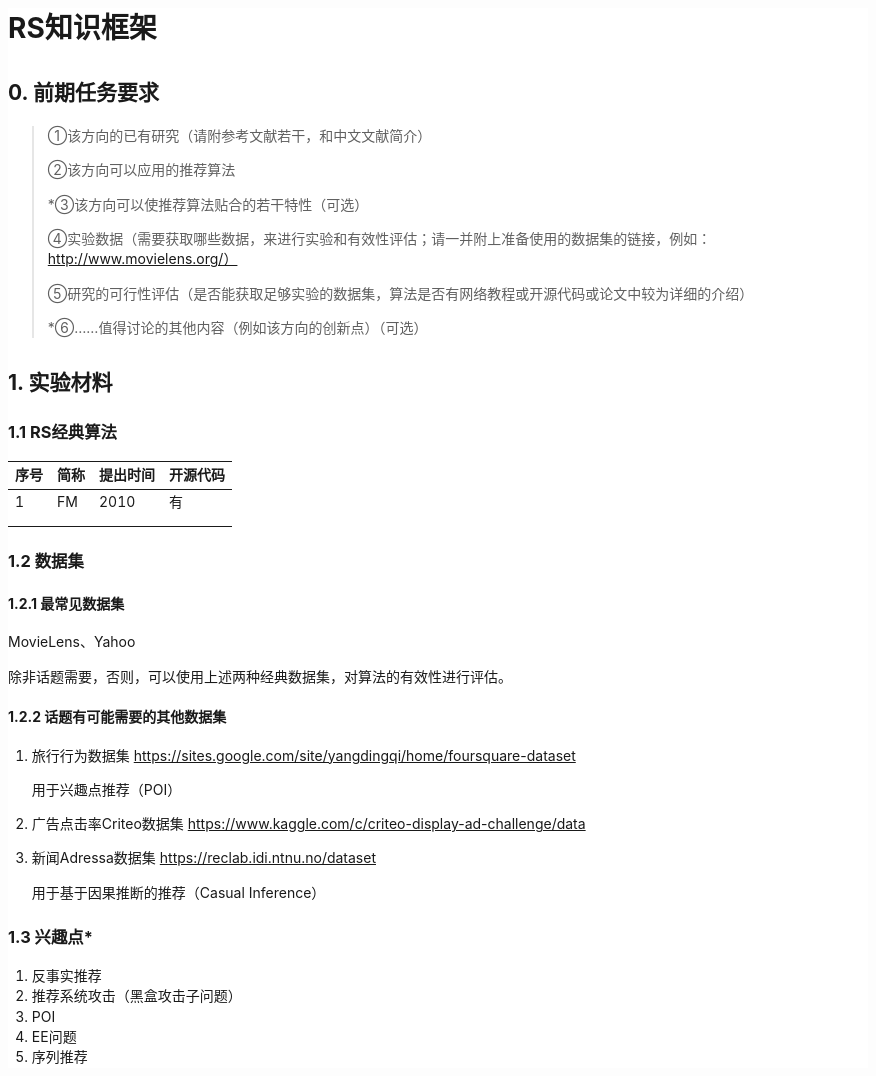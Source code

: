 # RS知识框架

## 0. 前期任务要求

> ①该方向的已有研究（请附参考文献若干，和中文文献简介）
>
> ②该方向可以应用的推荐算法
>
> *③该方向可以使推荐算法贴合的若干特性（可选）
>
> ④实验数据（需要获取哪些数据，来进行实验和有效性评估；请一并附上准备使用的数据集的链接，例如：http://www.movielens.org/）
>
> ⑤研究的可行性评估（是否能获取足够实验的数据集，算法是否有网络教程或开源代码或论文中较为详细的介绍）
>
> *⑥……值得讨论的其他内容（例如该方向的创新点）（可选）

## 1. 实验材料

### 1.1 RS经典算法

| 序号 | 简称 | 提出时间 | 开源代码 |
| ---- | ---- | -------- | -------- |
| 1    | FM   | 2010     | 有       |
|      |      |          |          |
|      |      |          |          |

### 1.2 数据集

#### 1.2.1 最常见数据集

MovieLens、Yahoo

除非话题需要，否则，可以使用上述两种经典数据集，对算法的有效性进行评估。

#### 1.2.2 话题有可能需要的其他数据集

1. 旅行行为数据集 https://sites.google.com/site/yangdingqi/home/foursquare-dataset

   用于兴趣点推荐（POI）

2. 广告点击率Criteo数据集 https://www.kaggle.com/c/criteo-display-ad-challenge/data

3. 新闻Adressa数据集 https://reclab.idi.ntnu.no/dataset

   用于基于因果推断的推荐（Casual Inference）

### 1.3 兴趣点*

1. 反事实推荐
2. 推荐系统攻击（黑盒攻击子问题）
3. POI
4. EE问题
5. 序列推荐
